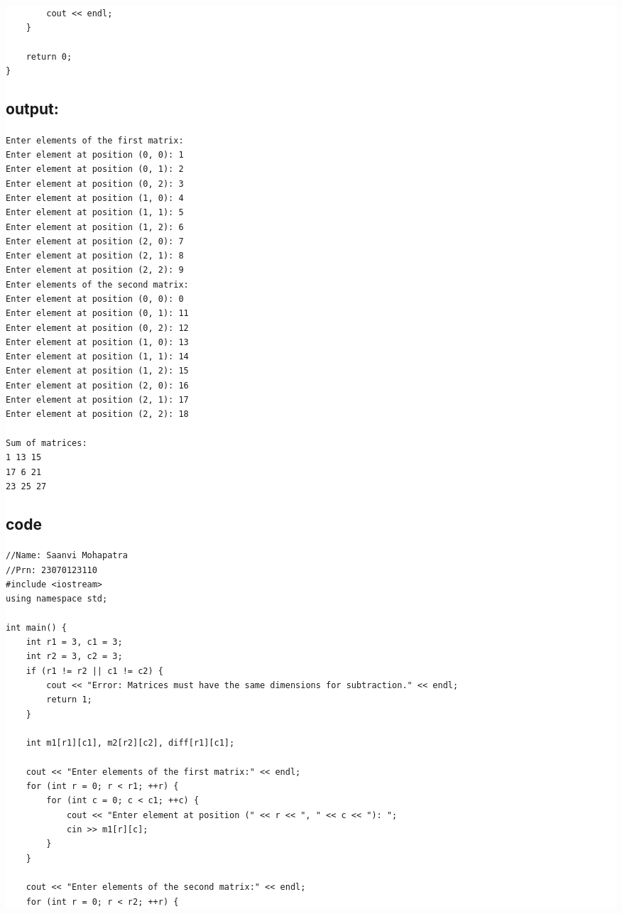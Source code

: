 ```
        cout << endl;
    }
    
    return 0;
}
```
## output:
```
Enter elements of the first matrix:
Enter element at position (0, 0): 1
Enter element at position (0, 1): 2
Enter element at position (0, 2): 3
Enter element at position (1, 0): 4
Enter element at position (1, 1): 5
Enter element at position (1, 2): 6
Enter element at position (2, 0): 7
Enter element at position (2, 1): 8
Enter element at position (2, 2): 9
Enter elements of the second matrix:
Enter element at position (0, 0): 0
Enter element at position (0, 1): 11
Enter element at position (0, 2): 12
Enter element at position (1, 0): 13
Enter element at position (1, 1): 14
Enter element at position (1, 2): 15
Enter element at position (2, 0): 16
Enter element at position (2, 1): 17
Enter element at position (2, 2): 18

Sum of matrices:
1 13 15 
17 6 21 
23 25 27 
```
## code
```
//Name: Saanvi Mohapatra
//Prn: 23070123110
#include <iostream>
using namespace std;

int main() {
    int r1 = 3, c1 = 3;
    int r2 = 3, c2 = 3;
    if (r1 != r2 || c1 != c2) {
        cout << "Error: Matrices must have the same dimensions for subtraction." << endl;
        return 1; 
    }

    int m1[r1][c1], m2[r2][c2], diff[r1][c1];

    cout << "Enter elements of the first matrix:" << endl;
    for (int r = 0; r < r1; ++r) {
        for (int c = 0; c < c1; ++c) {
            cout << "Enter element at position (" << r << ", " << c << "): ";
            cin >> m1[r][c];
        }
    }
    
    cout << "Enter elements of the second matrix:" << endl;
    for (int r = 0; r < r2; ++r) {
```
